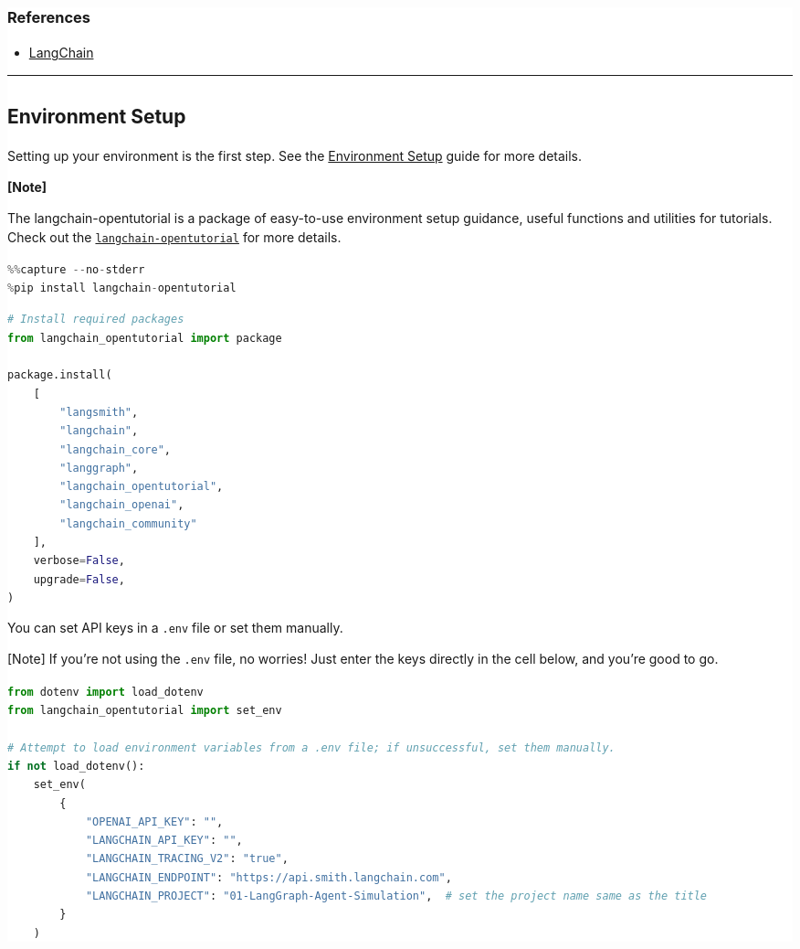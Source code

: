 
### References

- [LangChain](https://blog.langchain.dev/)
----

## Environment Setup

Setting up your environment is the first step. See the [Environment Setup](https://wikidocs.net/257836) guide for more details.


**[Note]**

The langchain-opentutorial is a package of easy-to-use environment setup guidance, useful functions and utilities for tutorials.
Check out the  [`langchain-opentutorial`](https://github.com/LangChain-OpenTutorial/langchain-opentutorial-pypi) for more details.

```python
%%capture --no-stderr
%pip install langchain-opentutorial
```

```python
# Install required packages
from langchain_opentutorial import package

package.install(
    [
        "langsmith",
        "langchain",
        "langchain_core",
        "langgraph",
        "langchain_opentutorial",
        "langchain_openai",
        "langchain_community"
    ],
    verbose=False,
    upgrade=False,
)
```

You can set API keys in a `.env` file or set them manually.

[Note] If you’re not using the `.env` file, no worries! Just enter the keys directly in the cell below, and you’re good to go.

```python
from dotenv import load_dotenv
from langchain_opentutorial import set_env

# Attempt to load environment variables from a .env file; if unsuccessful, set them manually.
if not load_dotenv():
    set_env(
        {
            "OPENAI_API_KEY": "",
            "LANGCHAIN_API_KEY": "",
            "LANGCHAIN_TRACING_V2": "true",
            "LANGCHAIN_ENDPOINT": "https://api.smith.langchain.com",
            "LANGCHAIN_PROJECT": "01-LangGraph-Agent-Simulation",  # set the project name same as the title
        }
    )
```
